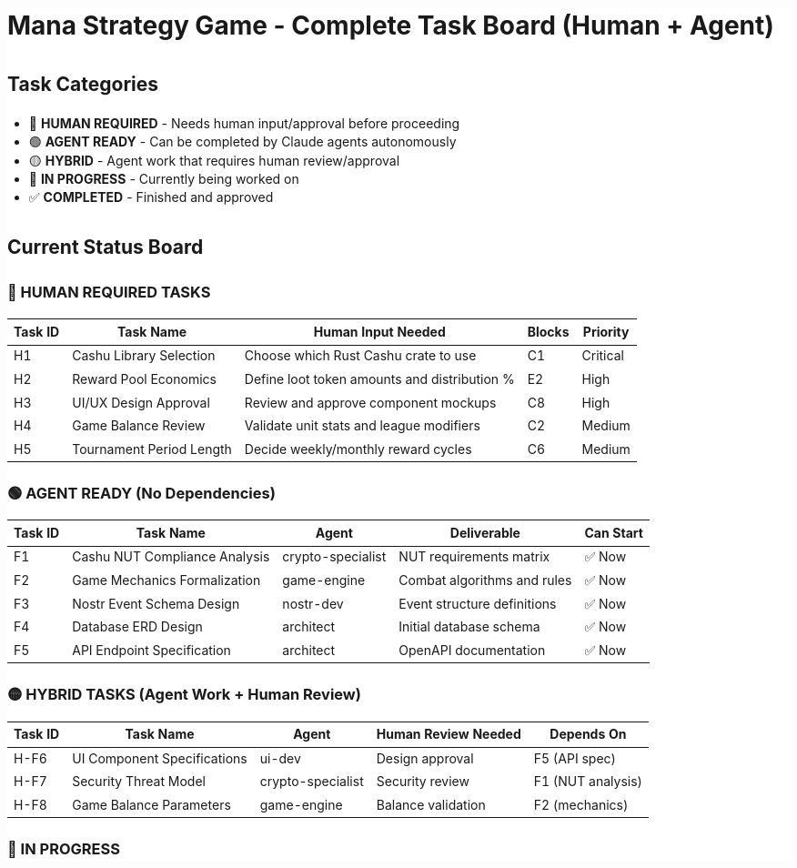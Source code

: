 # Mana Strategy Game - Complete Task Board (Human + Agent)

## Task Categories

- 🔴 **HUMAN REQUIRED** - Needs human input/approval before proceeding
- 🟢 **AGENT READY** - Can be completed by Claude agents autonomously  
- 🟡 **HYBRID** - Agent work that requires human review/approval
- 🔵 **IN PROGRESS** - Currently being worked on
- ✅ **COMPLETED** - Finished and approved

## Current Status Board

### 🔴 HUMAN REQUIRED TASKS

| Task ID | Task Name | Human Input Needed | Blocks | Priority |
|---------|-----------|-------------------|--------|----------|
| H1 | Cashu Library Selection | Choose which Rust Cashu crate to use | C1 | Critical |
| H2 | Reward Pool Economics | Define loot token amounts and distribution % | E2 | High |
| H3 | UI/UX Design Approval | Review and approve component mockups | C8 | High |
| H4 | Game Balance Review | Validate unit stats and league modifiers | C2 | Medium |
| H5 | Tournament Period Length | Decide weekly/monthly reward cycles | C6 | Medium |

### 🟢 AGENT READY (No Dependencies)

| Task ID | Task Name | Agent | Deliverable | Can Start |
|---------|-----------|-------|-------------|-----------|
| F1 | Cashu NUT Compliance Analysis | crypto-specialist | NUT requirements matrix | ✅ Now |
| F2 | Game Mechanics Formalization | game-engine | Combat algorithms and rules | ✅ Now |
| F3 | Nostr Event Schema Design | nostr-dev | Event structure definitions | ✅ Now |
| F4 | Database ERD Design | architect | Initial database schema | ✅ Now |
| F5 | API Endpoint Specification | architect | OpenAPI documentation | ✅ Now |

### 🟡 HYBRID TASKS (Agent Work + Human Review)

| Task ID | Task Name | Agent | Human Review Needed | Depends On |
|---------|-----------|-------|-------------------|------------|
| H-F6 | UI Component Specifications | ui-dev | Design approval | F5 (API spec) |
| H-F7 | Security Threat Model | crypto-specialist | Security review | F1 (NUT analysis) |
| H-F8 | Game Balance Parameters | game-engine | Balance validation | F2 (mechanics) |

### 🔵 IN PROGRESS
